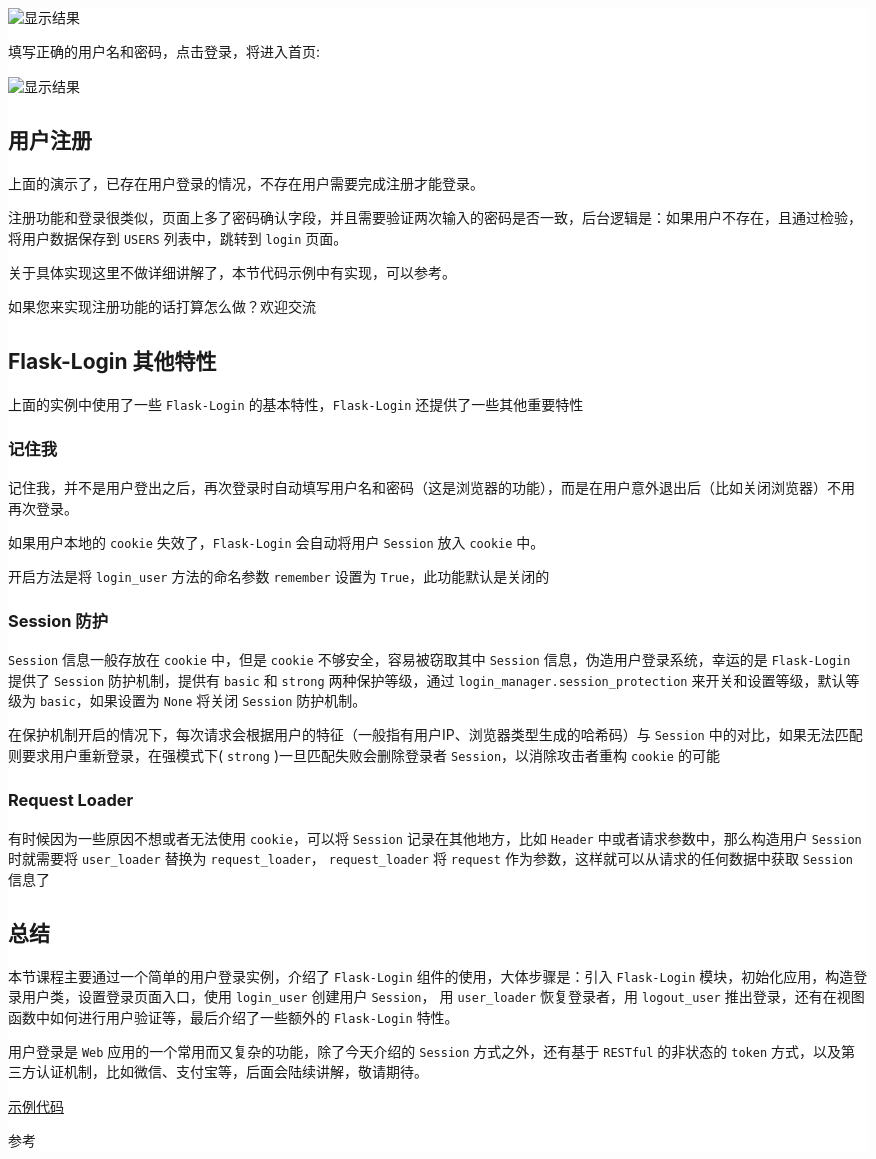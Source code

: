 ![显示结果](https://www.justdopython.com/assets/images/2019/python/python_web_auth_01.png)

填写正确的用户名和密码，点击登录，将进入首页:

![显示结果](https://www.justdopython.com/assets/images/2019/python/python_web_auth_02.png)

## 用户注册

上面的演示了，已存在用户登录的情况，不存在用户需要完成注册才能登录。

注册功能和登录很类似，页面上多了密码确认字段，并且需要验证两次输入的密码是否一致，后台逻辑是：如果用户不存在，且通过检验，将用户数据保存到 `USERS` 列表中，跳转到 `login` 页面。

关于具体实现这里不做详细讲解了，本节代码示例中有实现，可以参考。

如果您来实现注册功能的话打算怎么做？欢迎交流

## Flask-Login 其他特性

上面的实例中使用了一些 `Flask-Login` 的基本特性，`Flask-Login` 还提供了一些其他重要特性

### 记住我

记住我，并不是用户登出之后，再次登录时自动填写用户名和密码（这是浏览器的功能），而是在用户意外退出后（比如关闭浏览器）不用再次登录。

如果用户本地的 `cookie` 失效了，`Flask-Login` 会自动将用户 `Session` 放入 `cookie` 中。

开启方法是将 `login_user` 方法的命名参数 `remember` 设置为 `True`，此功能默认是关闭的

### Session 防护

`Session` 信息一般存放在 `cookie` 中，但是 `cookie` 不够安全，容易被窃取其中 `Session` 信息，伪造用户登录系统，幸运的是 `Flask-Login` 提供了 `Session` 防护机制，提供有 `basic` 和 `strong` 两种保护等级，通过 `login_manager.session_protection` 来开关和设置等级，默认等级为 `basic`，如果设置为 `None` 将关闭 `Session` 防护机制。

在保护机制开启的情况下，每次请求会根据用户的特征（一般指有用户IP、浏览器类型生成的哈希码）与 `Session` 中的对比，如果无法匹配则要求用户重新登录，在强模式下( `strong` )一旦匹配失败会删除登录者 `Session`，以消除攻击者重构 `cookie` 的可能

### Request Loader

有时候因为一些原因不想或者无法使用 `cookie`，可以将 `Session` 记录在其他地方，比如 `Header` 中或者请求参数中，那么构造用户 `Session` 时就需要将 `user_loader` 替换为 `request_loader`， `request_loader` 将 `request` 作为参数，这样就可以从请求的任何数据中获取 `Session` 信息了

## 总结

本节课程主要通过一个简单的用户登录实例，介绍了 `Flask-Login` 组件的使用，大体步骤是：引入 `Flask-Login` 模块，初始化应用，构造登录用户类，设置登录页面入口，使用 `login_user` 创建用户 `Session`，
用 `user_loader` 恢复登录者，用 `logout_user` 推出登录，还有在视图函数中如何进行用户验证等，最后介绍了一些额外的 `Flask-Login` 特性。

用户登录是 `Web` 应用的一个常用而又复杂的功能，除了今天介绍的 `Session` 方式之外，还有基于 `RESTful` 的非状态的 `token` 方式，以及第三方认证机制，比如微信、支付宝等，后面会陆续讲解，敬请期待。

[示例代码](https://github.com/JustDoPython/python-100-day/tree/master/day-092)

参考
